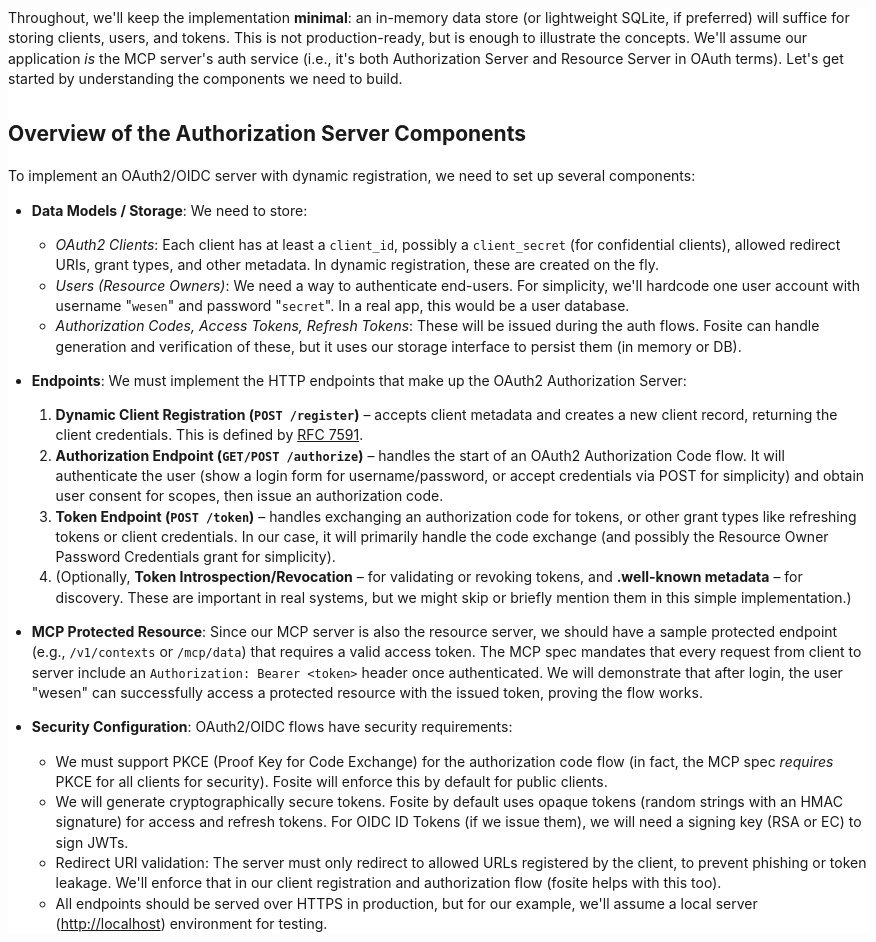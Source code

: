 Throughout, we'll keep the implementation **minimal**: an in-memory data store (or lightweight SQLite, if preferred) will suffice for storing clients, users, and tokens. This is not production-ready, but is enough to illustrate the concepts. We'll assume our application *is* the MCP server's auth service (i.e., it's both Authorization Server and Resource Server in OAuth terms). Let's get started by understanding the components we need to build.

## Overview of the Authorization Server Components

To implement an OAuth2/OIDC server with dynamic registration, we need to set up several components:

* **Data Models / Storage**: We need to store:

  * *OAuth2 Clients*: Each client has at least a `client_id`, possibly a `client_secret` (for confidential clients), allowed redirect URIs, grant types, and other metadata. In dynamic registration, these are created on the fly.
  * *Users (Resource Owners)*: We need a way to authenticate end-users. For simplicity, we'll hardcode one user account with username "`wesen`" and password "`secret`". In a real app, this would be a user database.
  * *Authorization Codes, Access Tokens, Refresh Tokens*: These will be issued during the auth flows. Fosite can handle generation and verification of these, but it uses our storage interface to persist them (in memory or DB).

* **Endpoints**: We must implement the HTTP endpoints that make up the OAuth2 Authorization Server:

  1. **Dynamic Client Registration (`POST /register`)** – accepts client metadata and creates a new client record, returning the client credentials. This is defined by [RFC 7591](https://datatracker.ietf.org/doc/html/rfc7591).
  2. **Authorization Endpoint (`GET/POST /authorize`)** – handles the start of an OAuth2 Authorization Code flow. It will authenticate the user (show a login form for username/password, or accept credentials via POST for simplicity) and obtain user consent for scopes, then issue an authorization code.
  3. **Token Endpoint (`POST /token`)** – handles exchanging an authorization code for tokens, or other grant types like refreshing tokens or client credentials. In our case, it will primarily handle the code exchange (and possibly the Resource Owner Password Credentials grant for simplicity).
  4. (Optionally, **Token Introspection/Revocation** – for validating or revoking tokens, and **.well-known metadata** – for discovery. These are important in real systems, but we might skip or briefly mention them in this simple implementation.)

* **MCP Protected Resource**: Since our MCP server is also the resource server, we should have a sample protected endpoint (e.g., `/v1/contexts` or `/mcp/data`) that requires a valid access token. The MCP spec mandates that every request from client to server include an `Authorization: Bearer <token>` header once authenticated. We will demonstrate that after login, the user "wesen" can successfully access a protected resource with the issued token, proving the flow works.

* **Security Configuration**: OAuth2/OIDC flows have security requirements:

  * We must support PKCE (Proof Key for Code Exchange) for the authorization code flow (in fact, the MCP spec *requires* PKCE for all clients for security). Fosite will enforce this by default for public clients.
  * We will generate cryptographically secure tokens. Fosite by default uses opaque tokens (random strings with an HMAC signature) for access and refresh tokens. For OIDC ID Tokens (if we issue them), we will need a signing key (RSA or EC) to sign JWTs.
  * Redirect URI validation: The server must only redirect to allowed URLs registered by the client, to prevent phishing or token leakage. We'll enforce that in our client registration and authorization flow (fosite helps with this too).
  * All endpoints should be served over HTTPS in production, but for our example, we'll assume a local server ([http://localhost](http://localhost)) environment for testing.
